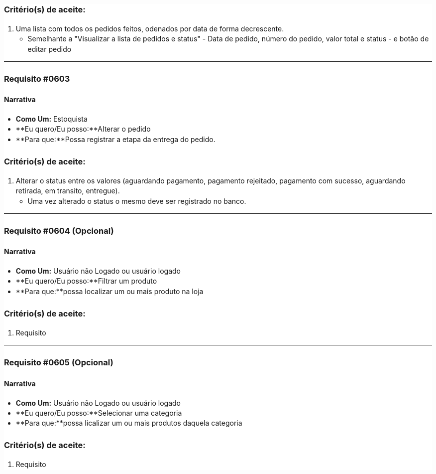 ### **Critério(s) de aceite:**

1. Uma lista com todos os pedidos feitos, odenados por data de forma decrescente.
    - Semelhante a "Visualizar a lista de pedidos e status" - Data de pedido, número do pedido, valor total e status -   e botão de editar pedido

---

### Requisito #0603
#### **Narrativa**

- **Como Um:** Estoquista
- **Eu quero/Eu posso:**Alterar o pedido
- **Para que:**Possa registrar a etapa da entrega do pedido.

### **Critério(s) de aceite:**

1. Alterar o status entre os valores (aguardando pagamento, pagamento rejeitado, pagamento com sucesso, aguardando retirada, em transito, entregue).
    - Uma vez alterado o status o mesmo deve ser registrado no banco.

---

### Requisito #0604 (Opcional)
#### **Narrativa**

- **Como Um:** Usuário não Logado ou usuário logado
- **Eu quero/Eu posso:**Filtrar um produto
- **Para que:**possa localizar um  ou mais produto na loja

### **Critério(s) de aceite:**

1. Requisito

--- 

### Requisito #0605 (Opcional)
#### **Narrativa**

- **Como Um:** Usuário não Logado ou usuário logado
- **Eu quero/Eu posso:**Selecionar uma categoria
- **Para que:**possa licalizar um ou mais produtos daquela categoria

### **Critério(s) de aceite:**

1. Requisito

